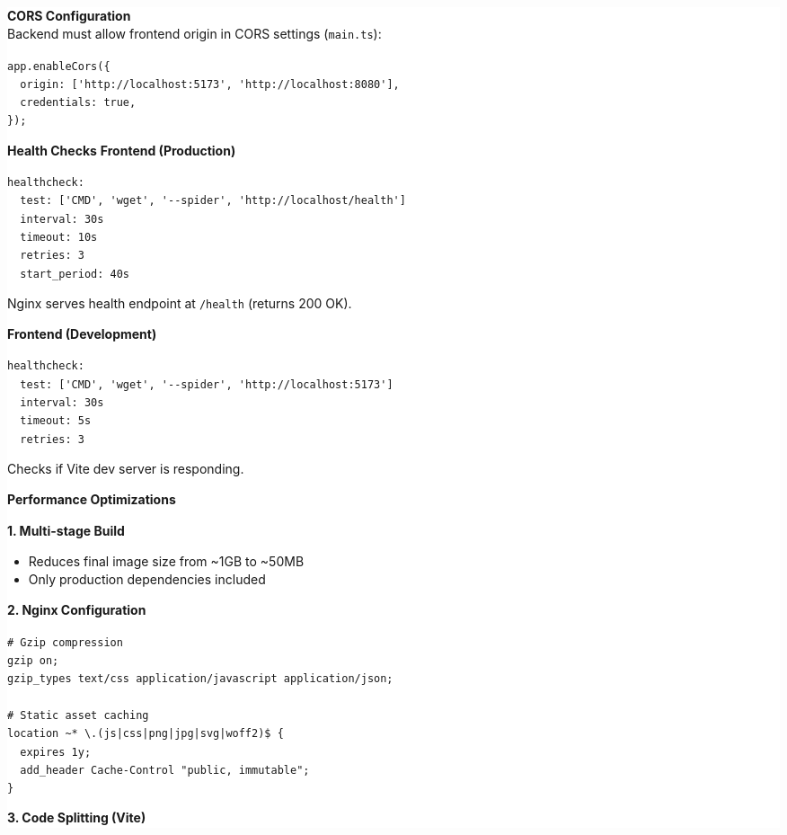 **CORS Configuration**  
Backend must allow frontend origin in CORS settings (`main.ts`):

```
app.enableCors({
  origin: ['http://localhost:5173', 'http://localhost:8080'],
  credentials: true,
});
```

**Health Checks**
**Frontend (Production)**

```
healthcheck:
  test: ['CMD', 'wget', '--spider', 'http://localhost/health']
  interval: 30s
  timeout: 10s
  retries: 3
  start_period: 40s
```

Nginx serves health endpoint at `/health` (returns 200 OK).

**Frontend (Development)**

```
healthcheck:
  test: ['CMD', 'wget', '--spider', 'http://localhost:5173']
  interval: 30s
  timeout: 5s
  retries: 3
```

Checks if Vite dev server is responding.

**Performance Optimizations**

**1. Multi-stage Build**

- Reduces final image size from ~1GB to ~50MB
- Only production dependencies included

**2. Nginx Configuration**

```
# Gzip compression
gzip on;
gzip_types text/css application/javascript application/json;

# Static asset caching
location ~* \.(js|css|png|jpg|svg|woff2)$ {
  expires 1y;
  add_header Cache-Control "public, immutable";
}
```

**3. Code Splitting (Vite)**
